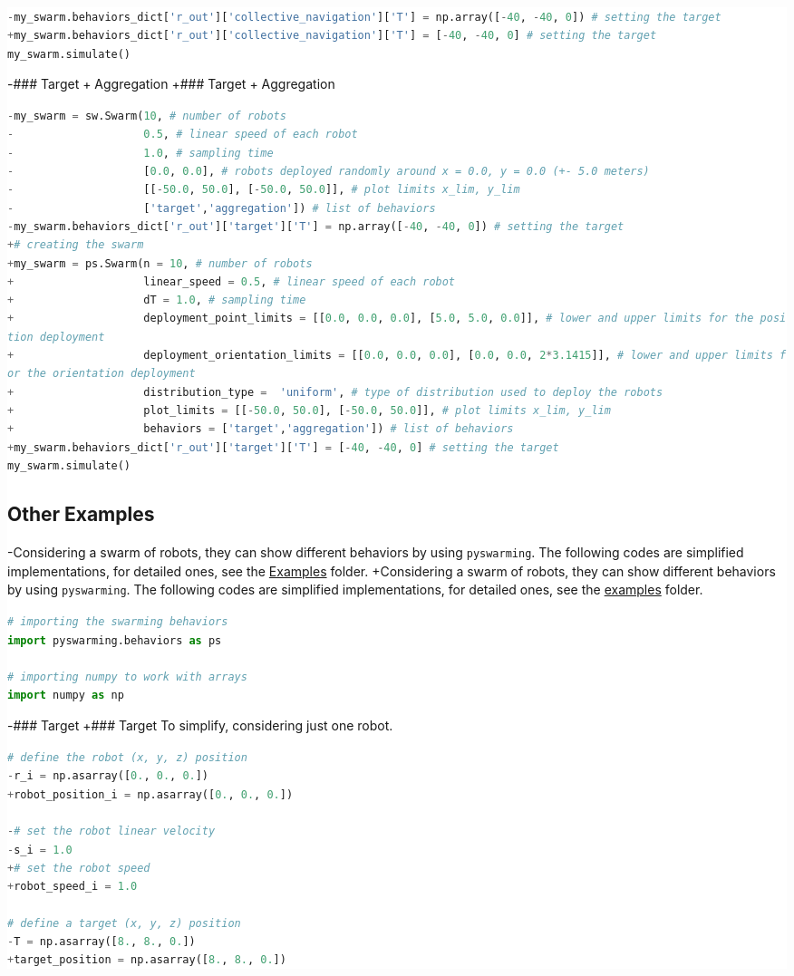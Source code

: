  ```python
-my_swarm.behaviors_dict['r_out']['collective_navigation']['T'] = np.array([-40, -40, 0]) # setting the target
+my_swarm.behaviors_dict['r_out']['collective_navigation']['T'] = [-40, -40, 0] # setting the target
 my_swarm.simulate()
 ```
 
-### Target + Aggregation 
+### Target + Aggregation
 ```python
-my_swarm = sw.Swarm(10, # number of robots
-                    0.5, # linear speed of each robot
-                    1.0, # sampling time
-                    [0.0, 0.0], # robots deployed randomly around x = 0.0, y = 0.0 (+- 5.0 meters)
-                    [[-50.0, 50.0], [-50.0, 50.0]], # plot limits x_lim, y_lim
-                    ['target','aggregation']) # list of behaviors
-my_swarm.behaviors_dict['r_out']['target']['T'] = np.array([-40, -40, 0]) # setting the target
+# creating the swarm
+my_swarm = ps.Swarm(n = 10, # number of robots
+                    linear_speed = 0.5, # linear speed of each robot
+                    dT = 1.0, # sampling time
+                    deployment_point_limits = [[0.0, 0.0, 0.0], [5.0, 5.0, 0.0]], # lower and upper limits for the position deployment
+                    deployment_orientation_limits = [[0.0, 0.0, 0.0], [0.0, 0.0, 2*3.1415]], # lower and upper limits for the orientation deployment
+                    distribution_type =  'uniform', # type of distribution used to deploy the robots
+                    plot_limits = [[-50.0, 50.0], [-50.0, 50.0]], # plot limits x_lim, y_lim
+                    behaviors = ['target','aggregation']) # list of behaviors
+my_swarm.behaviors_dict['r_out']['target']['T'] = [-40, -40, 0] # setting the target
 my_swarm.simulate()
 ```
 
 ## Other Examples
-Considering a swarm of robots, they can show different behaviors by using ``pyswarming``. The following codes are simplified implementations, for detailed ones, see the [Examples](https://github.com/mrsonandrade/pyswarming/tree/main/Examples) folder.
+Considering a swarm of robots, they can show different behaviors by using ``pyswarming``. The following codes are simplified implementations, for detailed ones, see the [examples](https://github.com/mrsonandrade/pyswarming/tree/main/examples) folder.
 ```python
 # importing the swarming behaviors
 import pyswarming.behaviors as ps
 
 # importing numpy to work with arrays
 import numpy as np
 ```
 
 
-### Target 
+### Target
 To simplify, considering just one robot.
 ```python
 # define the robot (x, y, z) position
-r_i = np.asarray([0., 0., 0.])
+robot_position_i = np.asarray([0., 0., 0.])
 
-# set the robot linear velocity
-s_i = 1.0
+# set the robot speed
+robot_speed_i = 1.0
 
 # define a target (x, y, z) position
-T = np.asarray([8., 8., 0.])
+target_position = np.asarray([8., 8., 0.])
 ```

 [^10]: M. Chamanbaz et al., “Swarm-Enabling Technology for Multi-Robot Systems,” Front. Robot. AI, vol. 4, Apr. 2017. https://doi.org/10.3389/frobt.2017.00012.
 [^11]: B. M. Zoss et al., “Distributed system of autonomous buoys for scalable deployment and monitoring of large waterbodies,” Auton. Robots, vol. 42, no. 8, pp. 1669–1689, Dec. 2018. https://doi.org/10.1007/s10514-018-9702-0.
 [^10]: M. Chamanbaz et al., “Swarm-Enabling Technology for Multi-Robot Systems,” Front. Robot. AI, vol. 4, Apr. 2017. https://doi.org/10.3389/frobt.2017.00012.
 [^11]: B. M. Zoss et al., “Distributed system of autonomous buoys for scalable deployment and monitoring of large waterbodies,” Auton. Robots, vol. 42, no. 8, pp. 1669–1689, Dec. 2018. https://doi.org/10.1007/s10514-018-9702-0.
 [^10]: M. Chamanbaz et al., “Swarm-Enabling Technology for Multi-Robot Systems,” Front. Robot. AI, vol. 4, Apr. 2017. https://doi.org/10.3389/frobt.2017.00012.
 [^11]: B. M. Zoss et al., “Distributed system of autonomous buoys for scalable deployment and monitoring of large waterbodies,” Auton. Robots, vol. 42, no. 8, pp. 1669–1689, Dec. 2018. https://doi.org/10.1007/s10514-018-9702-0.